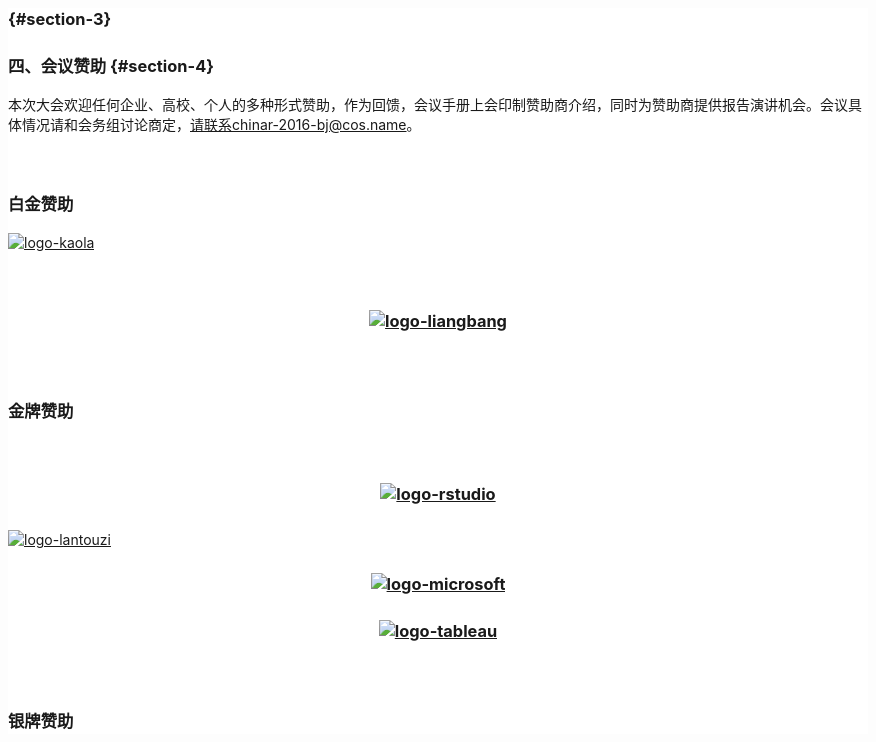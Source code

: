 ###  {#section-3}

### 四、会议赞助 {#section-4}

本次大会欢迎任何企业、高校、个人的多种形式赞助，作为回馈，会议手册上会印制赞助商介绍，同时为赞助商提供报告演讲机会。会议具体情况请和会务组讨论商定，请联系chinar-2016-bj@cos.name。

&nbsp;

<h3 class="text-center" style="text-align: left;">
  白金赞助
</h3>

[<img class="size-full wp-image-11989 alignleft" src="http://cos.name/wp-content/uploads/2016/05/logo-kaola.jpg" alt="logo-kaola" width="372" height="98" srcset="http://cos.name/wp-content/uploads/2016/05/logo-kaola.jpg 372w, http://cos.name/wp-content/uploads/2016/05/logo-kaola-300x79.jpg 300w" sizes="(max-width: 372px) 100vw, 372px" />](http://cos.name/wp-content/uploads/2016/05/logo-kaola.jpg)

&nbsp;

<h3 class="text-center" style="text-align: center;">
  <a href="http://cos.name/wp-content/uploads/2016/05/logo-liangbang.jpg"><img class="size-full wp-image-11991 alignleft" src="http://cos.name/wp-content/uploads/2016/05/logo-liangbang.jpg" alt="logo-liangbang" width="392" height="113" srcset="http://cos.name/wp-content/uploads/2016/05/logo-liangbang.jpg 392w, http://cos.name/wp-content/uploads/2016/05/logo-liangbang-300x86.jpg 300w" sizes="(max-width: 392px) 100vw, 392px" /></a>
</h3>

<h3 class="text-center" style="text-align: center;">
</h3>

&nbsp;

<h3 class="text-center" style="text-align: left;">
  金牌赞助
</h3>

&nbsp;

<h3 class="text-center" style="text-align: center;">
  <a href="http://cos.name/wp-content/uploads/2016/05/logo-rstudio.png"><img class="size-full wp-image-11986 alignleft" src="http://cos.name/wp-content/uploads/2016/05/logo-rstudio.png" alt="logo-rstudio" width="250" height="88" /></a>
</h3>

<h3 class="text-center" style="text-align: center;">
</h3>

[<img class="size-full wp-image-11990 alignleft" src="http://cos.name/wp-content/uploads/2016/05/logo-lantouzi.png" alt="logo-lantouzi" width="360" height="180" srcset="http://cos.name/wp-content/uploads/2016/05/logo-lantouzi.png 360w, http://cos.name/wp-content/uploads/2016/05/logo-lantouzi-300x150.png 300w" sizes="(max-width: 360px) 100vw, 360px" />](http://cos.name/wp-content/uploads/2016/05/logo-lantouzi.png)

<h3 class="text-center" style="text-align: center;">
  <a href="http://cos.name/wp-content/uploads/2016/05/logo-microsoft.png"><img class="size-full wp-image-11992 alignleft" src="http://cos.name/wp-content/uploads/2016/05/logo-microsoft.png" alt="logo-microsoft" width="360" height="106" srcset="http://cos.name/wp-content/uploads/2016/05/logo-microsoft.png 360w, http://cos.name/wp-content/uploads/2016/05/logo-microsoft-300x88.png 300w" sizes="(max-width: 360px) 100vw, 360px" /></a>
</h3>

<h3 class="text-center" style="text-align: center;">
  <a href="http://cos.name/wp-content/uploads/2016/05/logo-tableau.jpg"><img class="size-full wp-image-11987 alignleft" src="http://cos.name/wp-content/uploads/2016/05/logo-tableau.jpg" alt="logo-tableau" width="320" height="67" srcset="http://cos.name/wp-content/uploads/2016/05/logo-tableau.jpg 320w, http://cos.name/wp-content/uploads/2016/05/logo-tableau-300x63.jpg 300w" sizes="(max-width: 320px) 100vw, 320px" /></a>
</h3>

<h3 class="text-center" style="text-align: center;">
</h3>

&nbsp;

<h3 class="text-center" style="text-align: left;">
  银牌赞助
</h3>
